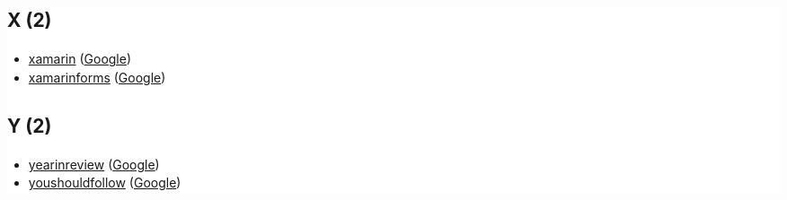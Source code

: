 ## X (2)

- [xamarin](https://dev.to/t/xamarin) ([Google](https://google.com/search?q=xamarin))
- [xamarinforms](https://dev.to/t/xamarinforms) ([Google](https://google.com/search?q=xamarinforms))

## Y (2)

- [yearinreview](https://dev.to/t/yearinreview) ([Google](https://google.com/search?q=yearinreview))
- [youshouldfollow](https://dev.to/t/youshouldfollow) ([Google](https://google.com/search?q=youshouldfollow))
